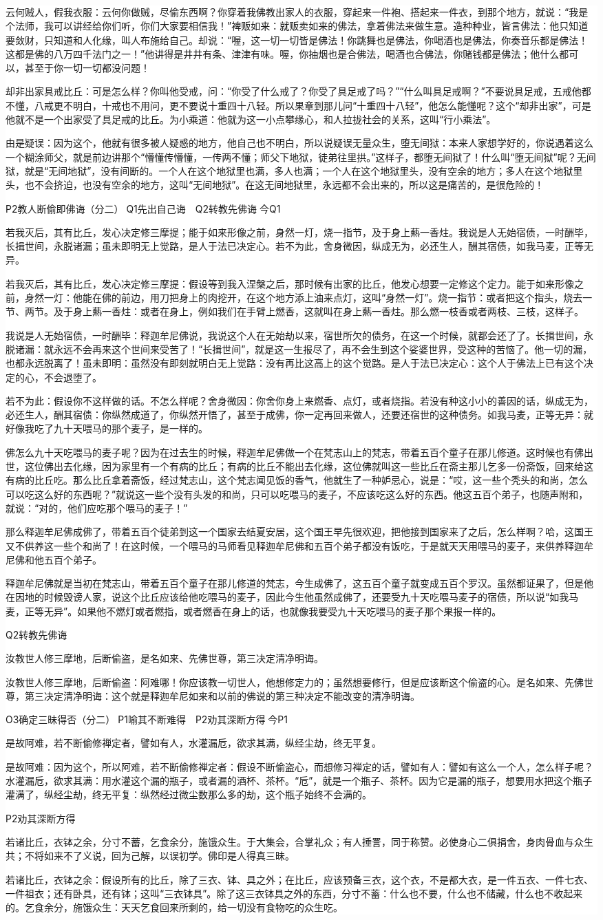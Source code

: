 云何贼人，假我衣服：云何你做贼，尽偷东西啊？你穿着我佛教出家人的衣服，穿起来一件袍、搭起来一件衣，到那个地方，就说：“我是个法师，我可以讲经给你们听，你们大家要相信我！”裨贩如来：就贩卖如来的佛法，拿着佛法来做生意。造种种业，皆言佛法：他只知道要敛财，只知道和人化缘，叫人布施给自己。却说：“喔，这一切一切皆是佛法！你跳舞也是佛法，你喝酒也是佛法，你奏音乐都是佛法！这都是佛的八万四千法门之一！”他讲得是井井有条、津津有味。喔，你抽烟也是合佛法，喝酒也合佛法，你赌钱都是佛法；他什么都可以，甚至于你一切一切都没问题！

却非出家具戒比丘：可是怎么样？你叫他受戒，问：“你受了什么戒了？你受了具足戒了吗？”“什么叫具足戒啊？”不要说具足戒，五戒他都不懂，八戒更不明白，十戒也不用问，更不要说十重四十八轻。所以果章到那儿问“十重四十八轻”，他怎么能懂呢？这个“却非出家”，可是他就不是一个出家受了具足戒的比丘。为小乘道：他就为这一小点攀缘心，和人拉拢社会的关系，这叫“行小乘法”。

由是疑误：因为这个，他就有很多被人疑惑的地方，他自己也不明白，所以说疑误无量众生，堕无间狱：本来人家想学好的，你说遇着这么一个糊涂师父，就是前边讲那个“懵懂传懵懂，一传两不懂；师父下地狱，徒弟往里拱。”这样子，都堕无间狱了！什么叫“堕无间狱”呢？无间狱，就是“无间地狱”，没有间断的。一个人在这个地狱里也满，多人也满；一个人在这个地狱里头，没有空余的地方；多人在这个地狱里头，也不会挤迫，也没有空余的地方，这叫“无间地狱”。在这无间地狱里，永远都不会出来的，所以这是痛苦的，是很危险的！

P2教人断偷即佛诲（分二）
Q1先出自己诲　Q2转教先佛诲
今Q1

若我灭后，其有比丘，发心决定修三摩提；能于如来形像之前，身然一灯，烧一指节，及于身上爇一香炷。我说是人无始宿债，一时酬毕，长揖世间，永脱诸漏；虽未即明无上觉路，是人于法已决定心。若不为此，舍身微因，纵成无为，必还生人，酬其宿债，如我马麦，正等无异。

若我灭后，其有比丘，发心决定修三摩提：假设等到我入涅槃之后，那时候有出家的比丘，他发心想要一定修这个定力。能于如来形像之前，身然一灯：他能在佛的前边，用刀把身上的肉挖开，在这个地方添上油来点灯，这叫“身然一灯”。烧一指节：或者把这个指头，烧去一节、两节。及于身上爇一香炷：或者在身上，例如我们在手臂上燃香，这就叫在身上爇一香炷。那么燃一枝香或者两枝、三枝，这样子。

我说是人无始宿债，一时酬毕：释迦牟尼佛说，我说这个人在无始劫以来，宿世所欠的债务，在这一个时候，就都会还了了。长揖世间，永脱诸漏：就永远不会再来这个世间来受苦了！“长揖世间”，就是这一生报尽了，再不会生到这个娑婆世界，受这种的苦恼了。他一切的漏，也都永远脱离了！虽未即明：虽然没有即刻就明白无上觉路：没有再比这高上的这个觉路。是人于法已决定心：这个人于佛法上已有这个决定的心，不会退堕了。

若不为此：假设你不这样做的话。不怎么样呢？舍身微因：你舍你身上来燃香、点灯，或者烧指。若没有种这小小的善因的话，纵成无为，必还生人，酬其宿债：你纵然成道了，你纵然开悟了，甚至于成佛，你一定再回来做人，还要还宿世的这种债务。如我马麦，正等无异：就好像我吃了九十天喂马的那个麦子，是一样的。

佛怎么九十天吃喂马的麦子呢？因为在过去生的时候，释迦牟尼佛做一个在梵志山上的梵志，带着五百个童子在那儿修道。这时候也有佛出世，这位佛出去化缘，因为家里有一个有病的比丘；有病的比丘不能出去化缘，这位佛就叫这一些比丘在斋主那儿乞多一份斋饭，回来给这有病的比丘吃。那么比丘拿着斋饭，经过梵志山，这个梵志闻见饭的香气，他就生了一种妒忌心，说是：“哎，这一些个秃头的和尚，怎么可以吃这么好的东西呢？”就说这一些个没有头发的和尚，只可以吃喂马的麦子，不应该吃这么好的东西。他这五百个弟子，也随声附和，就说：“对的，他们应吃那个喂马的麦子！”

那么释迦牟尼佛成佛了，带着五百个徒弟到这一个国家去结夏安居，这个国王早先很欢迎，把他接到国家来了之后，怎么样啊？哈，这国王又不供养这一些个和尚了！在这时候，一个喂马的马师看见释迦牟尼佛和五百个弟子都没有饭吃，于是就天天用喂马的麦子，来供养释迦牟尼佛和他五百个弟子。

释迦牟尼佛就是当初在梵志山，带着五百个童子在那儿修道的梵志，今生成佛了，这五百个童子就变成五百个罗汉。虽然都证果了，但是他在因地的时候毁谤人家，说这个比丘应该给他吃喂马的麦子，因此今生他虽然成佛了，还要受九十天吃喂马麦子的宿债，所以说“如我马麦，正等无异”。如果他不燃灯或者燃指，或者燃香在身上的话，也就像我要受九十天吃喂马的麦子那个果报一样的。

Q2转教先佛诲

汝教世人修三摩地，后断偷盗，是名如来、先佛世尊，第三决定清净明诲。

汝教世人修三摩地，后断偷盗：阿难哪！你应该教一切世人，他想修定力的；虽然想要修行，但是应该断这个偷盗的心。是名如来、先佛世尊，第三决定清净明诲：这个就是释迦牟尼如来和以前的佛说的第三种决定不能改变的清净明诲。

O3确定三昧得否（分二）
P1喻其不断难得　P2劝其深断方得
今P1

是故阿难，若不断偷修禅定者，譬如有人，水灌漏卮，欲求其满，纵经尘劫，终无平复。

是故阿难：因为这个，所以阿难，若不断偷修禅定者：假设不断偷盗心，而想修习禅定的话，譬如有人：譬如有这么一个人，怎么样子呢？水灌漏卮，欲求其满：用水灌这个漏的瓶子，或者漏的酒杯、茶杯。“卮”，就是一个瓶子、茶杯。因为它是漏的瓶子，想要用水把这个瓶子灌满了，纵经尘劫，终无平复：纵然经过微尘数那么多的劫，这个瓶子始终不会满的。

P2劝其深断方得

若诸比丘，衣钵之余，分寸不蓄，乞食余分，施饿众生。于大集会，合掌礼众；有人捶詈，同于称赞。必使身心二俱捐舍，身肉骨血与众生共；不将如来不了义说，回为己解，以误初学。佛印是人得真三昧。

若诸比丘，衣钵之余：假设所有的比丘，除了三衣、钵、具之外；在比丘，应该预备三衣，这个衣，不是都大衣，是一件五衣、一件七衣、一件祖衣；还有卧具，还有钵；这叫“三衣钵具”。除了这三衣钵具之外的东西，分寸不蓄：什么也不要，什么也不储藏，什么也不收起来的。乞食余分，施饿众生：天天乞食回来所剩的，给一切没有食物吃的众生吃。
